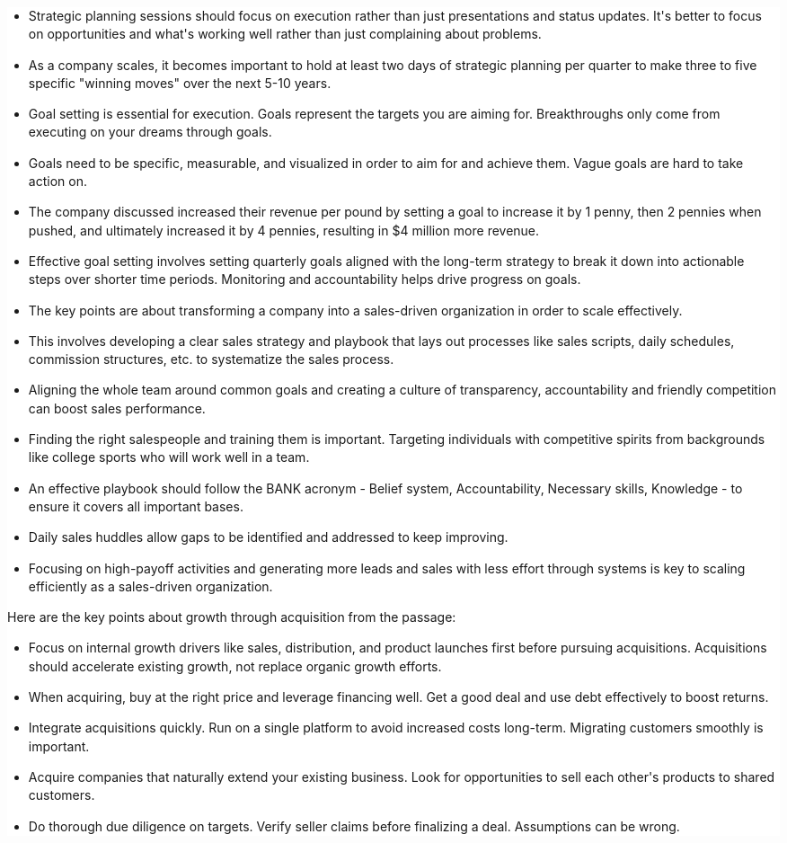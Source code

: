  

- Strategic planning sessions should focus on execution rather than just presentations and status updates. It's better to focus on opportunities and what's working well rather than just complaining about problems. 

- As a company scales, it becomes important to hold at least two days of strategic planning per quarter to make three to five specific "winning moves" over the next 5-10 years. 

- Goal setting is essential for execution. Goals represent the targets you are aiming for. Breakthroughs only come from executing on your dreams through goals. 

- Goals need to be specific, measurable, and visualized in order to aim for and achieve them. Vague goals are hard to take action on. 

- The company discussed increased their revenue per pound by setting a goal to increase it by 1 penny, then 2 pennies when pushed, and ultimately increased it by 4 pennies, resulting in $4 million more revenue. 

- Effective goal setting involves setting quarterly goals aligned with the long-term strategy to break it down into actionable steps over shorter time periods. Monitoring and accountability helps drive progress on goals.

 

- The key points are about transforming a company into a sales-driven organization in order to scale effectively. 

- This involves developing a clear sales strategy and playbook that lays out processes like sales scripts, daily schedules, commission structures, etc. to systematize the sales process. 

- Aligning the whole team around common goals and creating a culture of transparency, accountability and friendly competition can boost sales performance. 

- Finding the right salespeople and training them is important. Targeting individuals with competitive spirits from backgrounds like college sports who will work well in a team. 

- An effective playbook should follow the BANK acronym - Belief system, Accountability, Necessary skills, Knowledge - to ensure it covers all important bases. 

- Daily sales huddles allow gaps to be identified and addressed to keep improving. 

- Focusing on high-payoff activities and generating more leads and sales with less effort through systems is key to scaling efficiently as a sales-driven organization.

 Here are the key points about growth through acquisition from the passage:

- Focus on internal growth drivers like sales, distribution, and product launches first before pursuing acquisitions. Acquisitions should accelerate existing growth, not replace organic growth efforts.

- When acquiring, buy at the right price and leverage financing well. Get a good deal and use debt effectively to boost returns. 

- Integrate acquisitions quickly. Run on a single platform to avoid increased costs long-term. Migrating customers smoothly is important. 

- Acquire companies that naturally extend your existing business. Look for opportunities to sell each other's products to shared customers. 

- Do thorough due diligence on targets. Verify seller claims before finalizing a deal. Assumptions can be wrong. 
